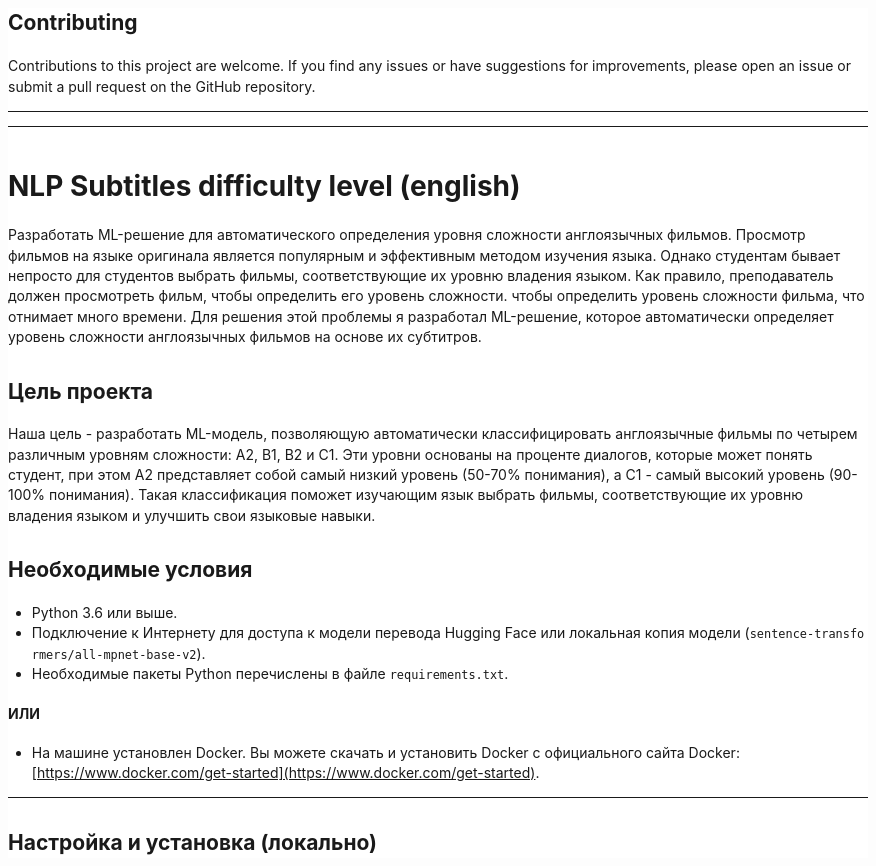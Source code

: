 ## Contributing

Contributions to this project are welcome. If you find any issues or 
have suggestions for improvements, please open an issue or submit a pull request on the GitHub repository.

---------

---------

# NLP Subtitles difficulty level (english)

Разработать ML-решение для автоматического определения уровня сложности англоязычных фильмов. Просмотр фильмов 
на языке оригинала является популярным и эффективным методом изучения языка. Однако студентам бывает непросто 
для студентов выбрать фильмы, соответствующие их уровню владения языком. Как правило, преподаватель должен просмотреть фильм, чтобы определить его уровень сложности. 
чтобы определить уровень сложности фильма, что отнимает много времени. Для решения этой проблемы я разработал ML-решение, которое 
автоматически определяет уровень сложности англоязычных фильмов на основе их субтитров.

## Цель проекта

Наша цель - разработать ML-модель, позволяющую автоматически классифицировать англоязычные фильмы по четырем различным 
уровням сложности: A2, B1, B2 и C1. Эти уровни основаны на проценте диалогов, которые может понять студент, 
при этом A2 представляет собой самый низкий уровень (50-70% понимания), а C1 - самый высокий уровень 
(90-100% понимания). Такая классификация поможет изучающим язык выбрать фильмы, соответствующие их уровню владения языком 
и улучшить свои языковые навыки.

## Необходимые условия

- Python 3.6 или выше.
- Подключение к Интернету для доступа к модели перевода Hugging Face или 
локальная копия модели (`sentence-transformers/all-mpnet-base-v2`).
- Необходимые пакеты Python перечислены в файле `requirements.txt`.

#### ИЛИ

- На машине установлен Docker. Вы можете скачать и установить Docker 
с официального сайта Docker: [https://www.docker.com/get-started](https://www.docker.com/get-started).

----

## Настройка и установка (локально)
